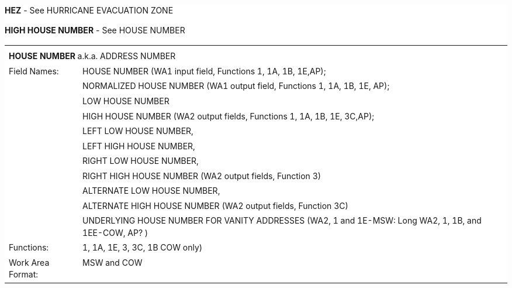 <b>HEZ</b> - See HURRICANE EVACUATION ZONE

<b>HIGH HOUSE NUMBER</b> - See HOUSE NUMBER

<table class="rightTableAlignment borderlessTable">

  <tr>
      <th colspan="2"></th>
  </tr>
  <tr>
      <td id="appendix03-house-number" colspan="2"><b>HOUSE NUMBER</b>  a.k.a. ADDRESS NUMBER</td>

  </tr>
  <tr>
      <td>Field Names:</td>
      <td>HOUSE NUMBER (WA1 input field, Functions 1, 1A, 1B, 1E,AP);</td>
  </tr>
  <tr>
      <td></td>
      <td>NORMALIZED HOUSE NUMBER (WA1 output field, Functions 1, 1A, 1B, 1E, AP);</td>
  </tr>
  <tr>
      <td></td>
      <td>LOW HOUSE NUMBER</td>
  </tr>
  <tr>
      <td></td>
      <td>HIGH HOUSE NUMBER (WA2 output fields, Functions 1, 1A, 1B, 1E, 3C,AP); </td>
  </tr>
  <tr>
      <td></td>
      <td>LEFT LOW HOUSE NUMBER,</td>
  </tr>
  <tr>
      <td></td>
      <td>LEFT HIGH HOUSE NUMBER,</td>
  </tr>
  <tr>
      <td></td>
      <td>RIGHT LOW HOUSE NUMBER,</td>
  </tr>
  <tr>
      <td></td>
      <td>RIGHT HIGH HOUSE NUMBER (WA2 output fields, Function 3)</td>
  </tr>
  <tr>
      <td></td>
      <td>ALTERNATE LOW HOUSE NUMBER,</td>
  </tr>
  <tr>
      <td></td>
      <td>ALTERNATE HIGH HOUSE NUMBER (WA2 output fields, Function 3C)</td>
  </tr>
  <tr>
      <td></td>
      <td>UNDERLYING HOUSE NUMBER FOR VANITY ADDRESSES (WA2, 1 and
                                         1E-MSW: Long WA2, 1, 1B, and 1EE-COW, AP? )</td>
  </tr>
  <tr>
      <td class="widthTD">Functions:</td>
      <td>1, 1A, 1E, 3, 3C, 1B COW only)</td>
  </tr>
  <tr>
      <td>Work Area Format:</td>
      <td>MSW and COW</td>